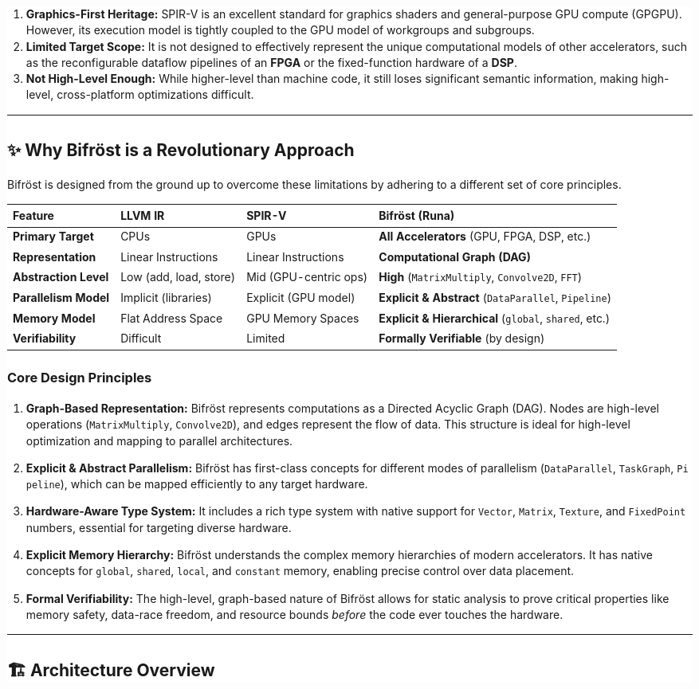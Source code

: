 1.  **Graphics-First Heritage:** SPIR-V is an excellent standard for graphics shaders and general-purpose GPU compute (GPGPU). However, its execution model is tightly coupled to the GPU model of workgroups and subgroups.
2.  **Limited Target Scope:** It is not designed to effectively represent the unique computational models of other accelerators, such as the reconfigurable dataflow pipelines of an **FPGA** or the fixed-function hardware of a **DSP**.
3.  **Not High-Level Enough:** While higher-level than machine code, it still loses significant semantic information, making high-level, cross-platform optimizations difficult.

---

## ✨ Why Bifröst is a Revolutionary Approach

Bifröst is designed from the ground up to overcome these limitations by adhering to a different set of core principles.

| Feature | LLVM IR | SPIR-V | Bifröst (Runa) |
| :--- | :--- | :--- | :--- |
| **Primary Target** | CPUs | GPUs | **All Accelerators** (GPU, FPGA, DSP, etc.) |
| **Representation** | Linear Instructions | Linear Instructions | **Computational Graph (DAG)** |
| **Abstraction Level** | Low (add, load, store) | Mid (GPU-centric ops) | **High** (`MatrixMultiply`, `Convolve2D`, `FFT`) |
| **Parallelism Model** | Implicit (libraries) | Explicit (GPU model) | **Explicit & Abstract** (`DataParallel`, `Pipeline`) |
| **Memory Model** | Flat Address Space | GPU Memory Spaces | **Explicit & Hierarchical** (`global`, `shared`, etc.) |
| **Verifiability** | Difficult | Limited | **Formally Verifiable** (by design) |

### Core Design Principles

1.  **Graph-Based Representation:** Bifröst represents computations as a Directed Acyclic Graph (DAG). Nodes are high-level operations (`MatrixMultiply`, `Convolve2D`), and edges represent the flow of data. This structure is ideal for high-level optimization and mapping to parallel architectures.

2.  **Explicit & Abstract Parallelism:** Bifröst has first-class concepts for different modes of parallelism (`DataParallel`, `TaskGraph`, `Pipeline`), which can be mapped efficiently to any target hardware.

3.  **Hardware-Aware Type System:** It includes a rich type system with native support for `Vector`, `Matrix`, `Texture`, and `FixedPoint` numbers, essential for targeting diverse hardware.

4.  **Explicit Memory Hierarchy:** Bifröst understands the complex memory hierarchies of modern accelerators. It has native concepts for `global`, `shared`, `local`, and `constant` memory, enabling precise control over data placement.

5.  **Formal Verifiability:** The high-level, graph-based nature of Bifröst allows for static analysis to prove critical properties like memory safety, data-race freedom, and resource bounds *before* the code ever touches the hardware.

---

## 🏗️ Architecture Overview
